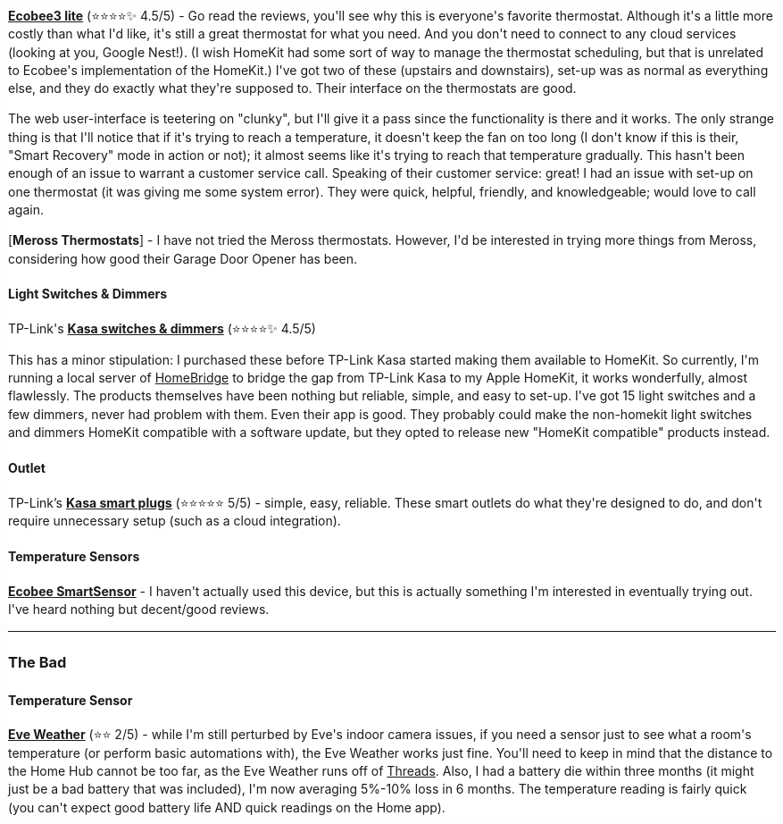 [**Ecobee3 lite**](https://www.ecobee.com/en-us/smart-thermostats/) (⭐️⭐️⭐️⭐️✨ 4.5/5) - Go read the reviews, you'll see why this is everyone's favorite thermostat. Although it's a little more costly than what I'd like, it's still a great thermostat for what you need. And you don't need to connect to any cloud services (looking at you, Google Nest!).
(I wish HomeKit had some sort of way to manage the thermostat scheduling, but that is unrelated to Ecobee's implementation of the HomeKit.)
I've got two of these (upstairs and downstairs), set-up was as normal as everything else, and they do exactly what they're supposed to. Their interface on the thermostats are good.

The web user-interface is teetering on "clunky", but I'll give it a pass since the functionality is there and it works.
The only strange thing is that I'll notice that if it's trying to reach a temperature, it doesn't keep the fan on too long (I don't know if this is their, "Smart Recovery" mode in action or not); it almost seems like it's trying to reach that temperature gradually. This hasn't been enough of an issue to warrant a customer service call.
Speaking of their customer service: great! I had an issue with set-up on one thermostat (it was giving me some system error). They were quick, helpful, friendly, and knowledgeable; would love to call again.


[**Meross Thermostats**] - I have not tried the Meross thermostats. However, I'd be interested in trying more things from Meross, considering how good their Garage Door Opener has been.

#### Light Switches & Dimmers

TP-Link's [**Kasa switches & dimmers**](https://kasasmart.com) (⭐️⭐️⭐️⭐️✨ 4.5/5)

This has a minor stipulation: I purchased these before TP-Link Kasa started making them available to HomeKit. So currently, I'm running a local server of [HomeBridge](http://homebridge.io/) to bridge the gap from TP-Link Kasa to my Apple HomeKit, it works wonderfully, almost flawlessly.
The products themselves have been nothing but reliable, simple, and easy to set-up. I've got 15 light switches and a few dimmers, never had problem with them. Even their app is good.
They probably could make the non-homekit light switches and dimmers HomeKit compatible with a software update, but they opted to release new "HomeKit compatible" products instead.

#### Outlet

TP-Link’s [**Kasa smart plugs**](https://kasasmart.com) (⭐️⭐️⭐️⭐️⭐️ 5/5) - simple, easy, reliable. These smart outlets do what they're designed to do, and don't require unnecessary setup (such as a cloud integration).

#### Temperature Sensors

[**Ecobee SmartSensor**](https://www.ecobee.com/en-ca/accessories/smart-temperature-occupancy-sensor/) - I haven't actually used this device, but this is actually something I'm interested in eventually trying out. I've heard nothing but decent/good reviews.

---

### The Bad

#### Temperature Sensor

[**Eve Weather**](https://www.evehome.com/en-us/eve-weather) (⭐️⭐️ 2/5) - while I'm still perturbed by Eve's indoor camera issues, if you need a sensor just to see what a room's temperature (or perform basic automations with), the Eve Weather works just fine. You'll need to keep in mind that the distance to the Home Hub cannot be too far, as the Eve Weather runs off of [Threads](https://en.wikipedia.org/wiki/Thread_(network_protocol)).
Also, I had a battery die within three months (it might just be a bad battery that was included), I'm now averaging 5%-10% loss in 6 months.
The temperature reading is fairly quick (you can't expect good battery life AND quick readings on the Home app).
